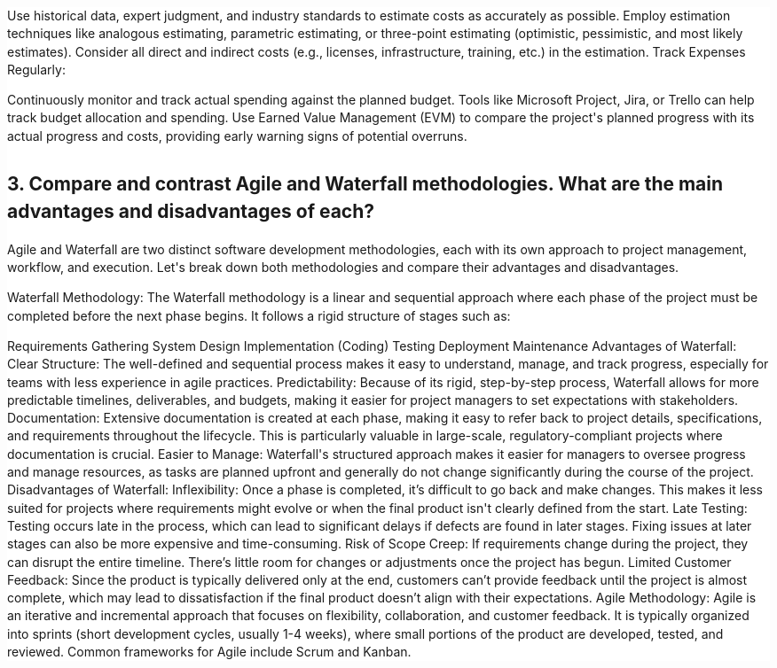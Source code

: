 Use historical data, expert judgment, and industry standards to estimate costs as accurately as possible.
Employ estimation techniques like analogous estimating, parametric estimating, or three-point estimating (optimistic, pessimistic, and most likely estimates).
Consider all direct and indirect costs (e.g., licenses, infrastructure, training, etc.) in the estimation.
Track Expenses Regularly:

Continuously monitor and track actual spending against the planned budget. Tools like Microsoft Project, Jira, or Trello can help track budget allocation and spending.
Use Earned Value Management (EVM) to compare the project's planned progress with its actual progress and costs, providing early warning signs of potential overruns.

## 3. Compare and contrast Agile and Waterfall methodologies. What are the main advantages and disadvantages of each?
Agile and Waterfall are two distinct software development methodologies, each with its own approach to project management, workflow, and execution. Let's break down both methodologies and compare their advantages and disadvantages.

Waterfall Methodology:
The Waterfall methodology is a linear and sequential approach where each phase of the project must be completed before the next phase begins. It follows a rigid structure of stages such as:

Requirements Gathering
System Design
Implementation (Coding)
Testing
Deployment
Maintenance
Advantages of Waterfall:
Clear Structure: The well-defined and sequential process makes it easy to understand, manage, and track progress, especially for teams with less experience in agile practices.
Predictability: Because of its rigid, step-by-step process, Waterfall allows for more predictable timelines, deliverables, and budgets, making it easier for project managers to set expectations with stakeholders.
Documentation: Extensive documentation is created at each phase, making it easy to refer back to project details, specifications, and requirements throughout the lifecycle. This is particularly valuable in large-scale, regulatory-compliant projects where documentation is crucial.
Easier to Manage: Waterfall's structured approach makes it easier for managers to oversee progress and manage resources, as tasks are planned upfront and generally do not change significantly during the course of the project.
Disadvantages of Waterfall:
Inflexibility: Once a phase is completed, it’s difficult to go back and make changes. This makes it less suited for projects where requirements might evolve or when the final product isn't clearly defined from the start.
Late Testing: Testing occurs late in the process, which can lead to significant delays if defects are found in later stages. Fixing issues at later stages can also be more expensive and time-consuming.
Risk of Scope Creep: If requirements change during the project, they can disrupt the entire timeline. There’s little room for changes or adjustments once the project has begun.
Limited Customer Feedback: Since the product is typically delivered only at the end, customers can’t provide feedback until the project is almost complete, which may lead to dissatisfaction if the final product doesn’t align with their expectations.
Agile Methodology:
Agile is an iterative and incremental approach that focuses on flexibility, collaboration, and customer feedback. It is typically organized into sprints (short development cycles, usually 1-4 weeks), where small portions of the product are developed, tested, and reviewed. Common frameworks for Agile include Scrum and Kanban.
